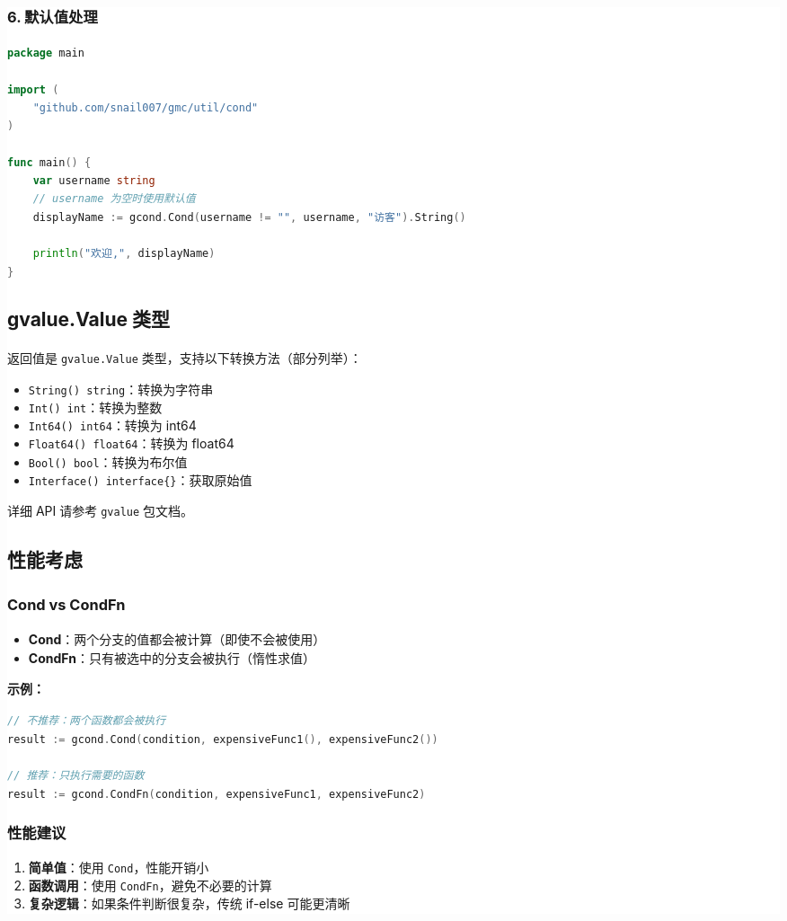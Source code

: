 ### 6. 默认值处理

```go
package main

import (
    "github.com/snail007/gmc/util/cond"
)

func main() {
    var username string
    // username 为空时使用默认值
    displayName := gcond.Cond(username != "", username, "访客").String()
    
    println("欢迎,", displayName)
}
```

## gvalue.Value 类型

返回值是 `gvalue.Value` 类型，支持以下转换方法（部分列举）：

- `String() string`：转换为字符串
- `Int() int`：转换为整数
- `Int64() int64`：转换为 int64
- `Float64() float64`：转换为 float64
- `Bool() bool`：转换为布尔值
- `Interface() interface{}`：获取原始值

详细 API 请参考 `gvalue` 包文档。

## 性能考虑

### Cond vs CondFn

- **Cond**：两个分支的值都会被计算（即使不会被使用）
- **CondFn**：只有被选中的分支会被执行（惰性求值）

**示例：**

```go
// 不推荐：两个函数都会被执行
result := gcond.Cond(condition, expensiveFunc1(), expensiveFunc2())

// 推荐：只执行需要的函数
result := gcond.CondFn(condition, expensiveFunc1, expensiveFunc2)
```

### 性能建议

1. **简单值**：使用 `Cond`，性能开销小
2. **函数调用**：使用 `CondFn`，避免不必要的计算
3. **复杂逻辑**：如果条件判断很复杂，传统 if-else 可能更清晰
